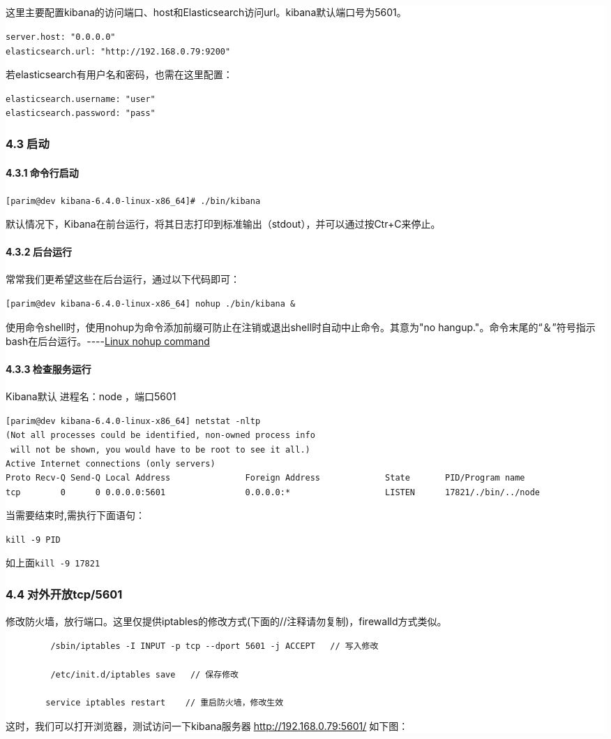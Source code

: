 这里主要配置kibana的访问端口、host和Elasticsearch访问url。kibana默认端口号为5601。

```
server.host: "0.0.0.0"
elasticsearch.url: "http://192.168.0.79:9200"

```
若elasticsearch有用户名和密码，也需在这里配置：
```
elasticsearch.username: "user"
elasticsearch.password: "pass"
```

### 4.3 启动

#### 4.3.1 命令行启动
```
[parim@dev kibana-6.4.0-linux-x86_64]# ./bin/kibana

```
默认情况下，Kibana在前台运行，将其日志打印到标准输出（stdout），并可以通过按Ctr+C来停止。

#### 4.3.2 后台运行
常常我们更希望这些在后台运行，通过以下代码即可：
```
[parim@dev kibana-6.4.0-linux-x86_64] nohup ./bin/kibana &

```

使用命令shell时，使用nohup为命令添加前缀可防止在注销或退出shell时自动中止命令。其意为"no hangup."。命令末尾的“＆”符号指示bash在后台运行。----[Linux nohup command](https://www.computerhope.com/unix/unohup.htm)

#### 4.3.3 检查服务运行
Kibana默认 进程名：node ，端口5601
```
[parim@dev kibana-6.4.0-linux-x86_64] netstat -nltp
(Not all processes could be identified, non-owned process info
 will not be shown, you would have to be root to see it all.)
Active Internet connections (only servers)
Proto Recv-Q Send-Q Local Address               Foreign Address             State       PID/Program name   
tcp        0      0 0.0.0.0:5601                0.0.0.0:*                   LISTEN      17821/./bin/../node 
```

当需要结束时,需执行下面语句：
```
kill -9 PID

```
如上面```kill -9 17821```

### 4.4 对外开放tcp/5601

修改防火墙，放行端口。这里仅提供iptables的修改方式(下面的//注释请勿复制)，firewalld方式类似。
```
         /sbin/iptables -I INPUT -p tcp --dport 5601 -j ACCEPT   // 写入修改
 
         /etc/init.d/iptables save   // 保存修改
 
        service iptables restart    // 重启防火墙，修改生效
```
这时，我们可以打开浏览器，测试访问一下kibana服务器 http://192.168.0.79:5601/ 如下图：
